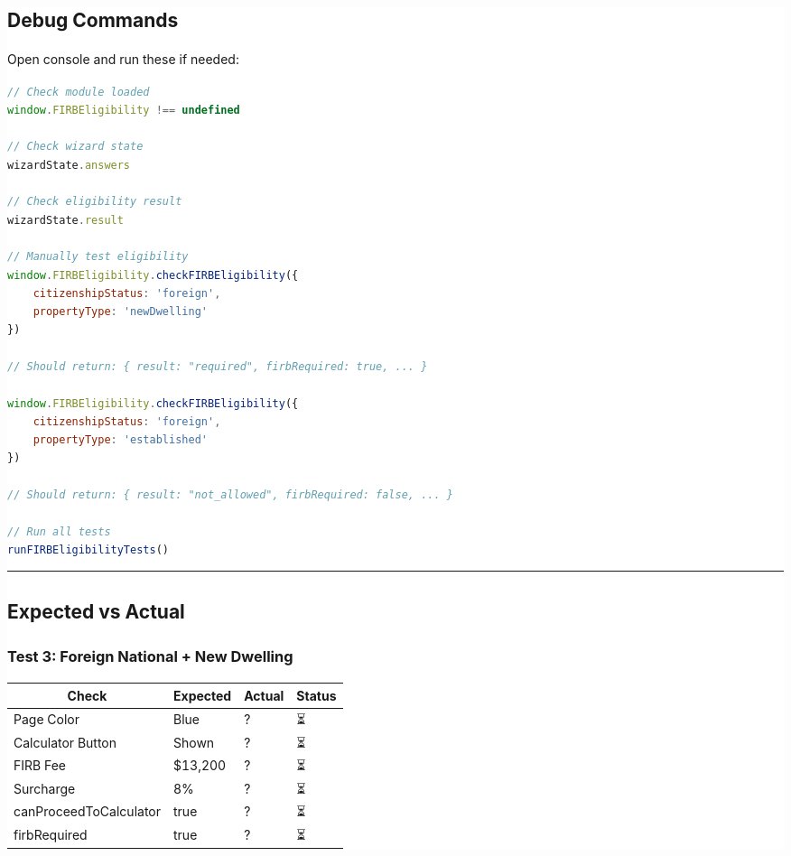 
## Debug Commands

Open console and run these if needed:

```javascript
// Check module loaded
window.FIRBEligibility !== undefined

// Check wizard state
wizardState.answers

// Check eligibility result
wizardState.result

// Manually test eligibility
window.FIRBEligibility.checkFIRBEligibility({
    citizenshipStatus: 'foreign',
    propertyType: 'newDwelling'
})

// Should return: { result: "required", firbRequired: true, ... }

window.FIRBEligibility.checkFIRBEligibility({
    citizenshipStatus: 'foreign',
    propertyType: 'established'
})

// Should return: { result: "not_allowed", firbRequired: false, ... }

// Run all tests
runFIRBEligibilityTests()
```

---

## Expected vs Actual

### Test 3: Foreign National + New Dwelling

| Check | Expected | Actual | Status |
|-------|----------|--------|--------|
| Page Color | Blue | ? | ⏳ |
| Calculator Button | Shown | ? | ⏳ |
| FIRB Fee | $13,200 | ? | ⏳ |
| Surcharge | 8% | ? | ⏳ |
| canProceedToCalculator | true | ? | ⏳ |
| firbRequired | true | ? | ⏳ |
